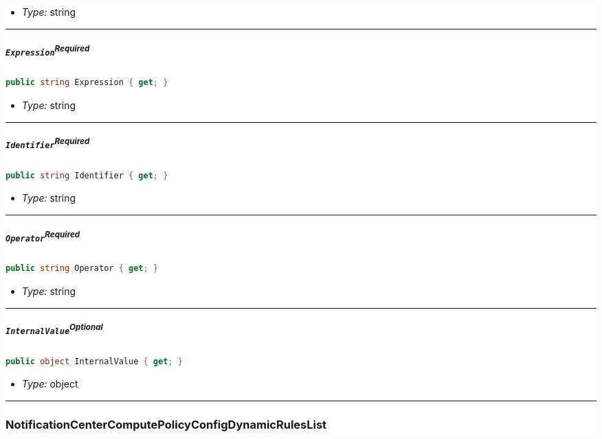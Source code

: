 - *Type:* string

---

##### `Expression`<sup>Required</sup> <a name="Expression" id="@cdktf/provider-spotinst.notificationCenter.NotificationCenterComputePolicyConfigDynamicRulesFilterConditionsOutputReference.property.expression"></a>

```csharp
public string Expression { get; }
```

- *Type:* string

---

##### `Identifier`<sup>Required</sup> <a name="Identifier" id="@cdktf/provider-spotinst.notificationCenter.NotificationCenterComputePolicyConfigDynamicRulesFilterConditionsOutputReference.property.identifier"></a>

```csharp
public string Identifier { get; }
```

- *Type:* string

---

##### `Operator`<sup>Required</sup> <a name="Operator" id="@cdktf/provider-spotinst.notificationCenter.NotificationCenterComputePolicyConfigDynamicRulesFilterConditionsOutputReference.property.operator"></a>

```csharp
public string Operator { get; }
```

- *Type:* string

---

##### `InternalValue`<sup>Optional</sup> <a name="InternalValue" id="@cdktf/provider-spotinst.notificationCenter.NotificationCenterComputePolicyConfigDynamicRulesFilterConditionsOutputReference.property.internalValue"></a>

```csharp
public object InternalValue { get; }
```

- *Type:* object

---


### NotificationCenterComputePolicyConfigDynamicRulesList <a name="NotificationCenterComputePolicyConfigDynamicRulesList" id="@cdktf/provider-spotinst.notificationCenter.NotificationCenterComputePolicyConfigDynamicRulesList"></a>

